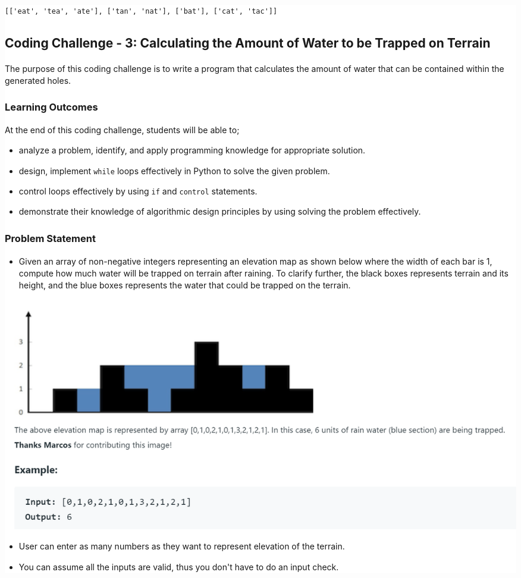     [['eat', 'tea', 'ate'], ['tan', 'nat'], ['bat'], ['cat', 'tac']]
    

## Coding Challenge - 3: Calculating the Amount of Water to be Trapped on Terrain

The purpose of this coding challenge is to write a program that calculates the amount of water that can be contained within the generated holes.

### Learning Outcomes

At the end of this coding challenge, students will be able to;

- analyze a problem, identify, and apply programming knowledge for appropriate solution.

- design, implement `while` loops effectively in Python to solve the given problem.

- control loops effectively by using `if` and `control` statements.

- demonstrate their knowledge of algorithmic design principles by using solving the problem effectively.

### Problem Statement

- Given an array of non-negative integers representing an elevation map as shown below where the width of each bar is 1, compute how much water will be trapped on terrain after raining. To clarify further, the black boxes represents terrain and its height, and the blue boxes represents the water that could be trapped on the terrain.

![image](./image.png)

- User can enter as many numbers as they want to represent elevation of the terrain.

- You can assume all the inputs are valid, thus you don't have to do an input check.
